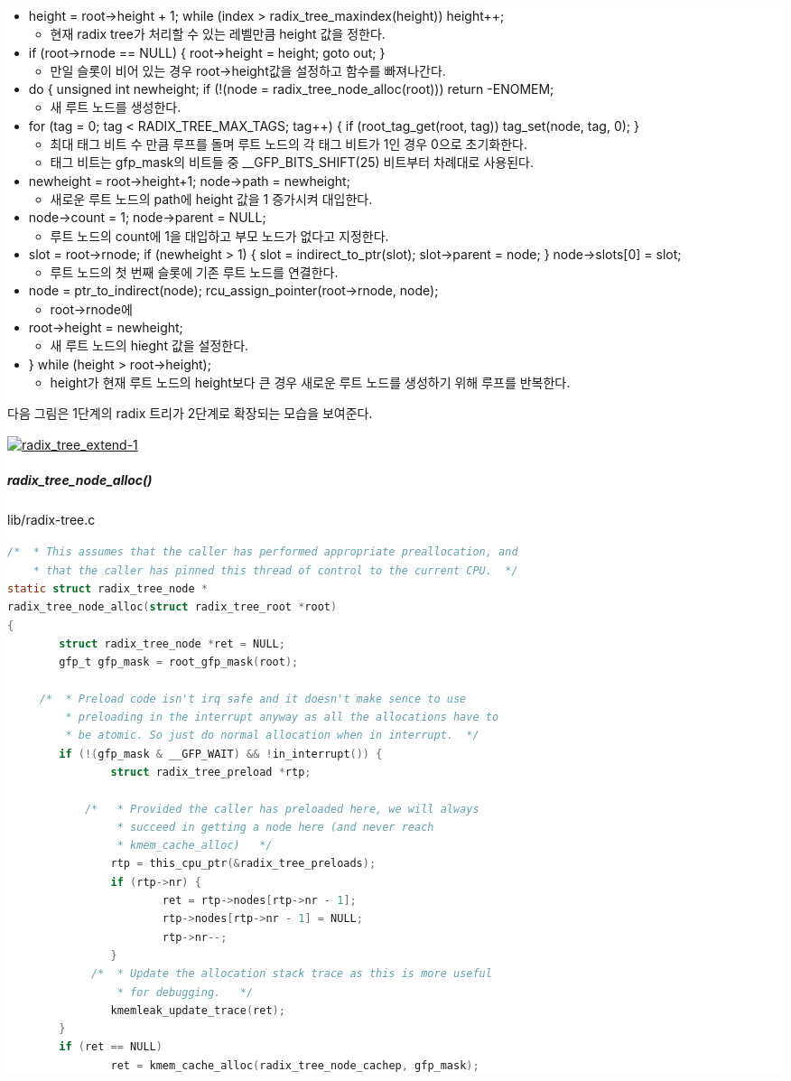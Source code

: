 - height = root->height + 1; while (index > radix_tree_maxindex(height)) height++;
  - 현재 radix tree가 처리할 수 있는 레벨만큼 height 값을 정한다.
- if (root->rnode == NULL) { root->height = height; goto out; }
  - 만일 슬롯이 비어 있는 경우 root->height값을 설정하고 함수를 빠져나간다.
- do { unsigned int newheight; if (!(node = radix_tree_node_alloc(root))) return -ENOMEM;
  - 새 루트 노드를 생성한다.
- for (tag = 0; tag < RADIX_TREE_MAX_TAGS; tag++) { if (root_tag_get(root, tag)) tag_set(node, tag, 0); }
  - 최대 태그 비트 수 만큼 루프를 돌며 루트 노드의 각 태그 비트가 1인 경우 0으로 초기화한다.
  - 태그 비트는 gfp_mask의 비트들 중 __GFP_BITS_SHIFT(25) 비트부터 차례대로 사용된다.
- newheight = root->height+1; node->path = newheight;
  - 새로운 루트 노드의 path에 height 값을 1 증가시켜 대입한다.
- node->count = 1; node->parent = NULL;
  - 루트 노드의 count에 1을 대입하고 부모 노드가 없다고 지정한다.
- slot = root->rnode; if (newheight > 1) { slot = indirect_to_ptr(slot); slot->parent = node; } node->slots[0] = slot;
  - 루트 노드의 첫 번째 슬롯에 기존 루트 노드를 연결한다.
- node = ptr_to_indirect(node); rcu_assign_pointer(root->rnode, node);
  - root->rnode에
- root->height = newheight;
  - 새 루트 노드의 hieght 값을 설정한다.
- } while (height > root->height);
  - height가 현재 루트 노드의 height보다 큰 경우 새로운 루트 노드를 생성하기 위해 루프를 반복한다.

 

다음 그림은 1단계의 radix 트리가 2단계로 확장되는 모습을 보여준다.

[![radix_tree_extend-1](http://jake.dothome.co.kr/wp-content/uploads/2016/09/radix_tree_extend-1.png)](http://jake.dothome.co.kr/wp-content/uploads/2016/09/radix_tree_extend-1.png)

 

##### radix_tree_node_alloc()

lib/radix-tree.c

```c
/*  * This assumes that the caller has performed appropriate preallocation, and
    * that the caller has pinned this thread of control to the current CPU.  */
static struct radix_tree_node *
radix_tree_node_alloc(struct radix_tree_root *root)
{
        struct radix_tree_node *ret = NULL;
        gfp_t gfp_mask = root_gfp_mask(root);
    
     /*  * Preload code isn't irq safe and it doesn't make sence to use
         * preloading in the interrupt anyway as all the allocations have to
         * be atomic. So just do normal allocation when in interrupt.  */
        if (!(gfp_mask & __GFP_WAIT) && !in_interrupt()) {
                struct radix_tree_preload *rtp;
            
            /*   * Provided the caller has preloaded here, we will always
                 * succeed in getting a node here (and never reach
                 * kmem_cache_alloc)   */
                rtp = this_cpu_ptr(&radix_tree_preloads);
                if (rtp->nr) {
                        ret = rtp->nodes[rtp->nr - 1];
                        rtp->nodes[rtp->nr - 1] = NULL;
                        rtp->nr--;
                }
             /*  * Update the allocation stack trace as this is more useful
                 * for debugging.   */
                kmemleak_update_trace(ret);
        }
        if (ret == NULL)
                ret = kmem_cache_alloc(radix_tree_node_cachep, gfp_mask);
```